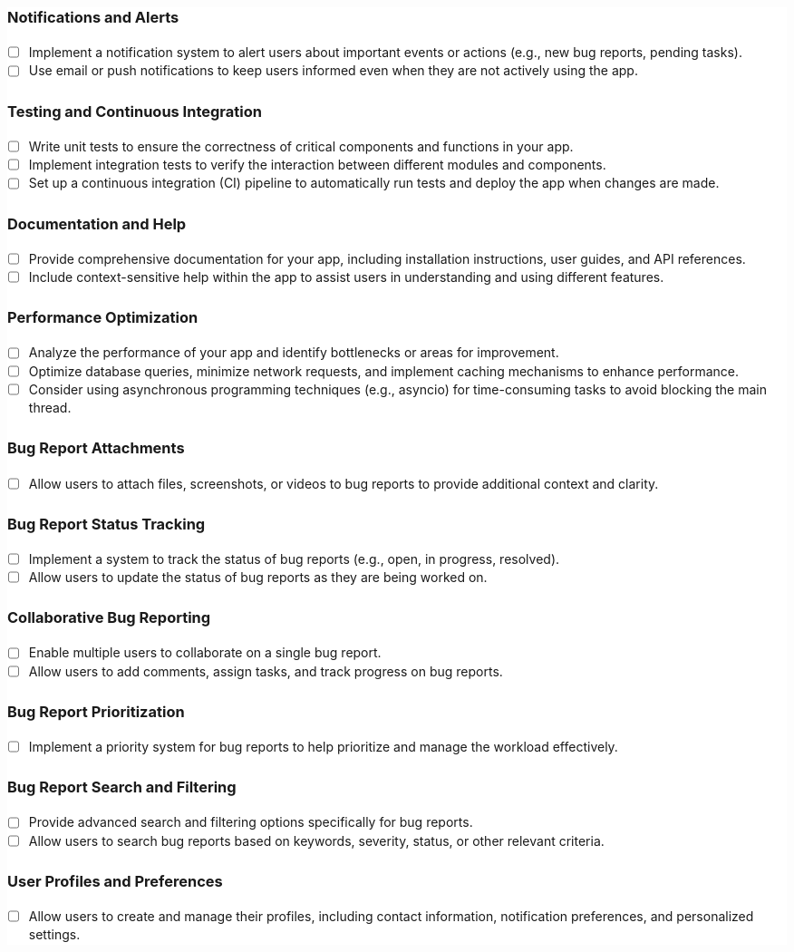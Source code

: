 ### Notifications and Alerts
- [ ] Implement a notification system to alert users about important events or actions (e.g., new bug reports, pending tasks).
- [ ] Use email or push notifications to keep users informed even when they are not actively using the app.

### Testing and Continuous Integration
- [ ] Write unit tests to ensure the correctness of critical components and functions in your app.
- [ ] Implement integration tests to verify the interaction between different modules and components.
- [ ] Set up a continuous integration (CI) pipeline to automatically run tests and deploy the app when changes are made.

### Documentation and Help
- [ ] Provide comprehensive documentation for your app, including installation instructions, user guides, and API references.
- [ ] Include context-sensitive help within the app to assist users in understanding and using different features.

### Performance Optimization
- [ ] Analyze the performance of your app and identify bottlenecks or areas for improvement.
- [ ] Optimize database queries, minimize network requests, and implement caching mechanisms to enhance performance.
- [ ] Consider using asynchronous programming techniques (e.g., asyncio) for time-consuming tasks to avoid blocking the main thread.

### Bug Report Attachments
- [ ] Allow users to attach files, screenshots, or videos to bug reports to provide additional context and clarity.

### Bug Report Status Tracking
- [ ] Implement a system to track the status of bug reports (e.g., open, in progress, resolved).
- [ ] Allow users to update the status of bug reports as they are being worked on.

### Collaborative Bug Reporting
- [ ] Enable multiple users to collaborate on a single bug report.
- [ ] Allow users to add comments, assign tasks, and track progress on bug reports.

### Bug Report Prioritization
- [ ] Implement a priority system for bug reports to help prioritize and manage the workload effectively.

### Bug Report Search and Filtering
- [ ] Provide advanced search and filtering options specifically for bug reports.
- [ ] Allow users to search bug reports based on keywords, severity, status, or other relevant criteria.

### User Profiles and Preferences
- [ ] Allow users to create and manage their profiles, including contact information, notification preferences, and personalized settings.
